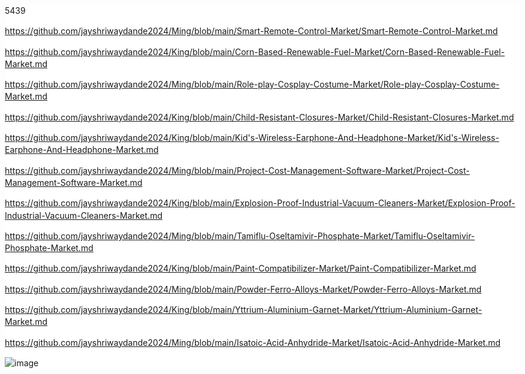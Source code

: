5439</p><p><a href="https://github.com/jayshriwaydande2024/Ming/blob/main/Smart-Remote-Control-Market/Smart-Remote-Control-Market.md">https://github.com/jayshriwaydande2024/Ming/blob/main/Smart-Remote-Control-Market/Smart-Remote-Control-Market.md</a></p><p><a href="https://github.com/jayshriwaydande2024/King/blob/main/Corn-Based-Renewable-Fuel-Market/Corn-Based-Renewable-Fuel-Market.md">https://github.com/jayshriwaydande2024/King/blob/main/Corn-Based-Renewable-Fuel-Market/Corn-Based-Renewable-Fuel-Market.md</a></p><p><a href="https://github.com/jayshriwaydande2024/Ming/blob/main/Role-play-Cosplay-Costume-Market/Role-play-Cosplay-Costume-Market.md">https://github.com/jayshriwaydande2024/Ming/blob/main/Role-play-Cosplay-Costume-Market/Role-play-Cosplay-Costume-Market.md</a></p><p><a href="https://github.com/jayshriwaydande2024/King/blob/main/Child-Resistant-Closures-Market/Child-Resistant-Closures-Market.md">https://github.com/jayshriwaydande2024/King/blob/main/Child-Resistant-Closures-Market/Child-Resistant-Closures-Market.md</a></p><p><a href="https://github.com/jayshriwaydande2024/King/blob/main/Kid's-Wireless-Earphone-And-Headphone-Market/Kid's-Wireless-Earphone-And-Headphone-Market.md">https://github.com/jayshriwaydande2024/King/blob/main/Kid's-Wireless-Earphone-And-Headphone-Market/Kid's-Wireless-Earphone-And-Headphone-Market.md</a></p><p><a href="https://github.com/jayshriwaydande2024/Ming/blob/main/Project-Cost-Management-Software-Market/Project-Cost-Management-Software-Market.md">https://github.com/jayshriwaydande2024/Ming/blob/main/Project-Cost-Management-Software-Market/Project-Cost-Management-Software-Market.md</a></p><p><a href="https://github.com/jayshriwaydande2024/King/blob/main/Explosion-Proof-Industrial-Vacuum-Cleaners-Market/Explosion-Proof-Industrial-Vacuum-Cleaners-Market.md">https://github.com/jayshriwaydande2024/King/blob/main/Explosion-Proof-Industrial-Vacuum-Cleaners-Market/Explosion-Proof-Industrial-Vacuum-Cleaners-Market.md</a></p><p><a href="https://github.com/jayshriwaydande2024/Ming/blob/main/Tamiflu-Oseltamivir-Phosphate-Market/Tamiflu-Oseltamivir-Phosphate-Market.md">https://github.com/jayshriwaydande2024/Ming/blob/main/Tamiflu-Oseltamivir-Phosphate-Market/Tamiflu-Oseltamivir-Phosphate-Market.md</a></p><p><a href="https://github.com/jayshriwaydande2024/King/blob/main/Paint-Compatibilizer-Market/Paint-Compatibilizer-Market.md">https://github.com/jayshriwaydande2024/King/blob/main/Paint-Compatibilizer-Market/Paint-Compatibilizer-Market.md</a></p><p><a href="https://github.com/jayshriwaydande2024/Ming/blob/main/Powder-Ferro-Alloys-Market/Powder-Ferro-Alloys-Market.md">https://github.com/jayshriwaydande2024/Ming/blob/main/Powder-Ferro-Alloys-Market/Powder-Ferro-Alloys-Market.md</a></p><p><a href="https://github.com/jayshriwaydande2024/King/blob/main/Yttrium-Aluminium-Garnet-Market/Yttrium-Aluminium-Garnet-Market.md">https://github.com/jayshriwaydande2024/King/blob/main/Yttrium-Aluminium-Garnet-Market/Yttrium-Aluminium-Garnet-Market.md</a></p><p><a href="https://github.com/jayshriwaydande2024/Ming/blob/main/Isatoic-Acid-Anhydride-Market/Isatoic-Acid-Anhydride-Market.md">https://github.com/jayshriwaydande2024/Ming/blob/main/Isatoic-Acid-Anhydride-Market/Isatoic-Acid-Anhydride-Market.md</a></p>
![image](https://github.com/user-attachments/assets/bf69d787-3b3a-4460-a868-323a40e7d68a)

